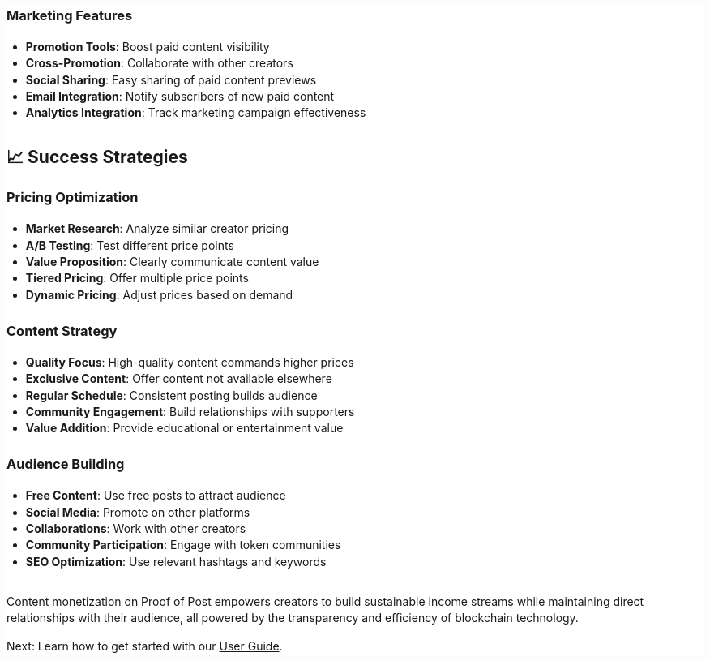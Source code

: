 ### Marketing Features
- **Promotion Tools**: Boost paid content visibility
- **Cross-Promotion**: Collaborate with other creators
- **Social Sharing**: Easy sharing of paid content previews
- **Email Integration**: Notify subscribers of new paid content
- **Analytics Integration**: Track marketing campaign effectiveness

## 📈 Success Strategies

### Pricing Optimization
- **Market Research**: Analyze similar creator pricing
- **A/B Testing**: Test different price points
- **Value Proposition**: Clearly communicate content value
- **Tiered Pricing**: Offer multiple price points
- **Dynamic Pricing**: Adjust prices based on demand

### Content Strategy
- **Quality Focus**: High-quality content commands higher prices
- **Exclusive Content**: Offer content not available elsewhere
- **Regular Schedule**: Consistent posting builds audience
- **Community Engagement**: Build relationships with supporters
- **Value Addition**: Provide educational or entertainment value

### Audience Building
- **Free Content**: Use free posts to attract audience
- **Social Media**: Promote on other platforms
- **Collaborations**: Work with other creators
- **Community Participation**: Engage with token communities
- **SEO Optimization**: Use relevant hashtags and keywords

---

Content monetization on Proof of Post empowers creators to build sustainable income streams while maintaining direct relationships with their audience, all powered by the transparency and efficiency of blockchain technology.

Next: Learn how to get started with our [User Guide](../user-guide/getting-started.md).
